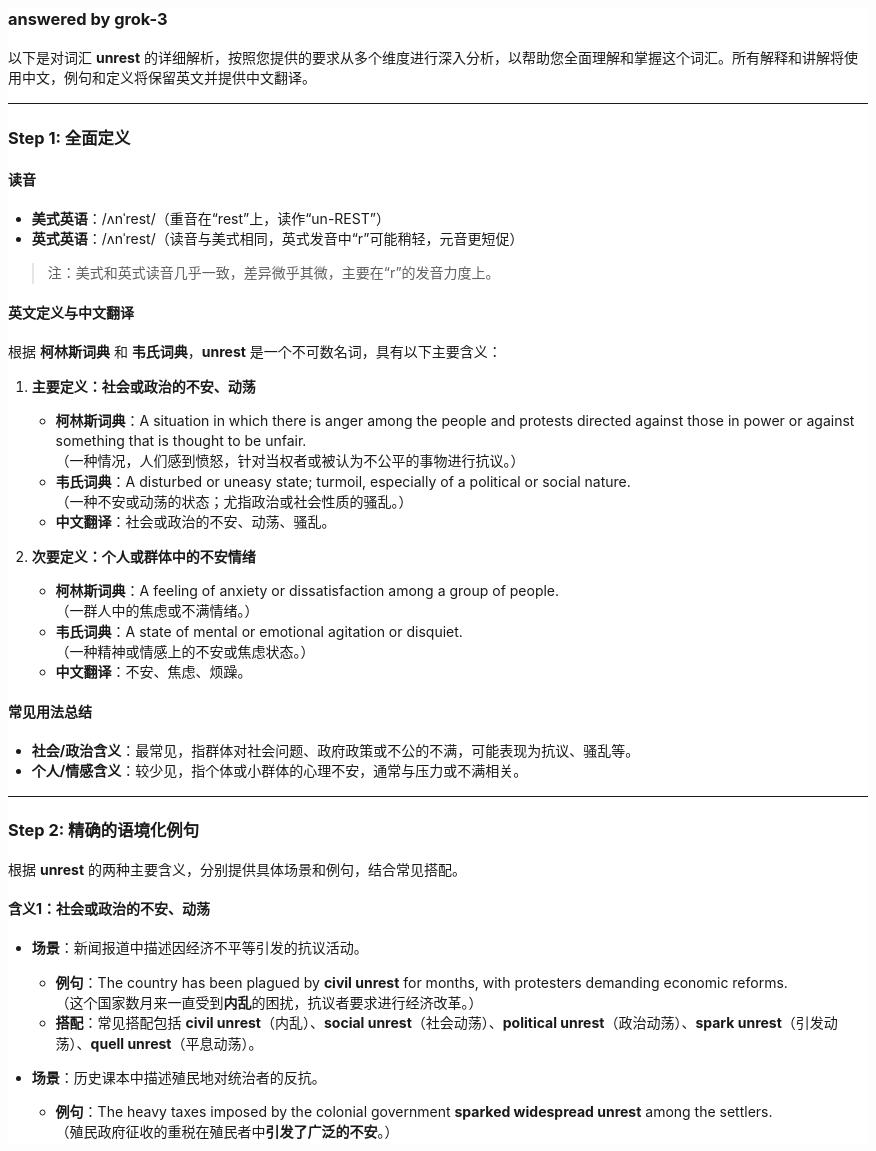 ### answered by grok-3
以下是对词汇 **unrest** 的详细解析，按照您提供的要求从多个维度进行深入分析，以帮助您全面理解和掌握这个词汇。所有解释和讲解将使用中文，例句和定义将保留英文并提供中文翻译。

---

### Step 1: 全面定义

#### 读音
- **美式英语**：/ʌnˈrest/（重音在“rest”上，读作“un-REST”）
- **英式英语**：/ʌnˈrest/（读音与美式相同，英式发音中“r”可能稍轻，元音更短促）
> 注：美式和英式读音几乎一致，差异微乎其微，主要在“r”的发音力度上。

#### 英文定义与中文翻译
根据 **柯林斯词典** 和 **韦氏词典**，**unrest** 是一个不可数名词，具有以下主要含义：

1. **主要定义：社会或政治的不安、动荡**
   - **柯林斯词典**：A situation in which there is anger among the people and protests directed against those in power or against something that is thought to be unfair.  
     （一种情况，人们感到愤怒，针对当权者或被认为不公平的事物进行抗议。）
   - **韦氏词典**：A disturbed or uneasy state; turmoil, especially of a political or social nature.  
     （一种不安或动荡的状态；尤指政治或社会性质的骚乱。）
   - **中文翻译**：社会或政治的不安、动荡、骚乱。
   
2. **次要定义：个人或群体中的不安情绪**
   - **柯林斯词典**：A feeling of anxiety or dissatisfaction among a group of people.  
     （一群人中的焦虑或不满情绪。）
   - **韦氏词典**：A state of mental or emotional agitation or disquiet.  
     （一种精神或情感上的不安或焦虑状态。）
   - **中文翻译**：不安、焦虑、烦躁。

#### 常见用法总结
- **社会/政治含义**：最常见，指群体对社会问题、政府政策或不公的不满，可能表现为抗议、骚乱等。
- **个人/情感含义**：较少见，指个体或小群体的心理不安，通常与压力或不满相关。

---

### Step 2: 精确的语境化例句

根据 **unrest** 的两种主要含义，分别提供具体场景和例句，结合常见搭配。

#### 含义1：社会或政治的不安、动荡
- **场景**：新闻报道中描述因经济不平等引发的抗议活动。
  - **例句**：The country has been plagued by **civil unrest** for months, with protesters demanding economic reforms.  
    （这个国家数月来一直受到**内乱**的困扰，抗议者要求进行经济改革。）
  - **搭配**：常见搭配包括 **civil unrest**（内乱）、**social unrest**（社会动荡）、**political unrest**（政治动荡）、**spark unrest**（引发动荡）、**quell unrest**（平息动荡）。
  
- **场景**：历史课本中描述殖民地对统治者的反抗。
  - **例句**：The heavy taxes imposed by the colonial government **sparked widespread unrest** among the settlers.  
    （殖民政府征收的重税在殖民者中**引发了广泛的不安**。）
